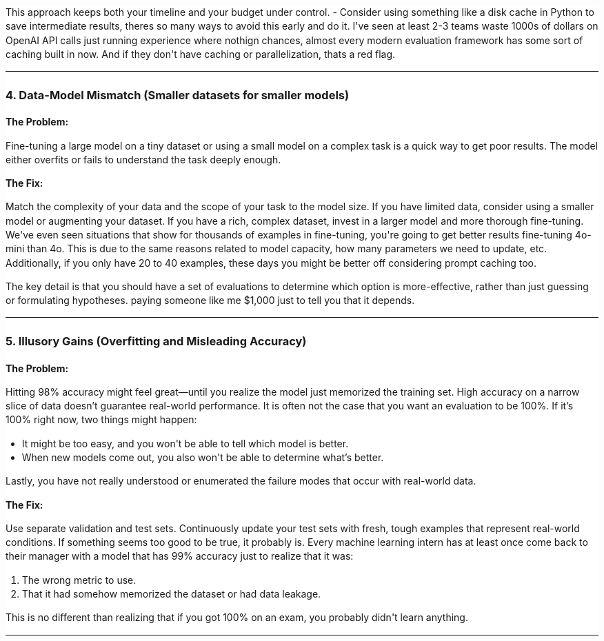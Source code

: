 This approach keeps both your timeline and your budget under control. - Consider using something like a disk cache in Python to save intermediate results, theres so many ways to avoid this early and do it. I've seen at least 2-3 teams waste 1000s of dollars on OpenAI API calls just running experience where nothign chances, almost every modern evaluation framework has some sort of caching built in now. And if they don't have caching or parallelization, thats a red flag.

---

### 4. Data-Model Mismatch (Smaller datasets for smaller models)

**The Problem:**

Fine-tuning a large model on a tiny dataset or using a small model on a complex task is a quick way to get poor results. The model either overfits or fails to understand the task deeply enough.

**The Fix:**

Match the complexity of your data and the scope of your task to the model size. If you have limited data, consider using a smaller model or augmenting your dataset. If you have a rich, complex dataset, invest in a larger model and more thorough fine-tuning. We've even seen situations that show for thousands of examples in fine-tuning, you're going to get better results fine-tuning 4o-mini than 4o. This is due to the same reasons related to model capacity, how many parameters we need to update, etc. Additionally, if you only have 20 to 40 examples, these days you might be better off considering prompt caching too.

The key detail is that you should have a set of evaluations to determine which option is more-effective, rather than just guessing or formulating hypotheses. paying someone like me $1,000 just to tell you that it depends.

---

### 5. Illusory Gains (Overfitting and Misleading Accuracy)

**The Problem:**

Hitting 98% accuracy might feel great—until you realize the model just memorized the training set. High accuracy on a narrow slice of data doesn’t guarantee real-world performance. It is often not the case that you want an evaluation to be 100%. If it’s 100% right now, two things might happen:

- It might be too easy, and you won't be able to tell which model is better.
- When new models come out, you also won't be able to determine what’s better.

Lastly, you have not really understood or enumerated the failure modes that occur with real-world data.

**The Fix:**

Use separate validation and test sets. Continuously update your test sets with fresh, tough examples that represent real-world conditions. If something seems too good to be true, it probably is. Every machine learning intern has at least once come back to their manager with a model that has 99% accuracy just to realize that it was:

1. The wrong metric to use.
2. That it had somehow memorized the dataset or had data leakage.

This is no different than realizing that if you got 100% on an exam, you probably didn't learn anything.

---